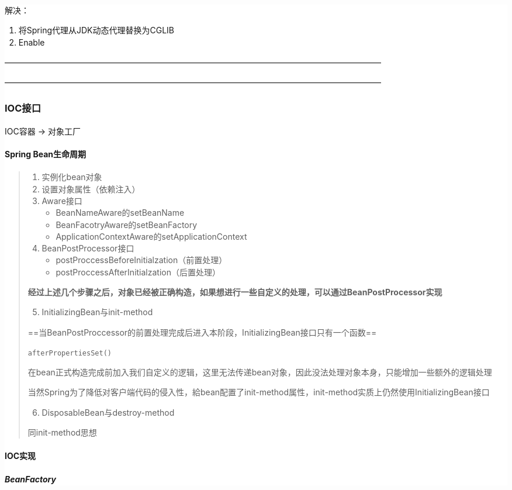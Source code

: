 解决：

1. 将Spring代理从JDK动态代理替换为CGLIB
2. Enable











——————————————————————————————————————————————

——————————————————————————————————————————————



### IOC接口

IOC容器 -> 对象工厂



#### Spring Bean生命周期

> 1. 实例化bean对象
> 2. 设置对象属性（依赖注入）
> 3. Aware接口
>     + BeanNameAware的setBeanName
>     + BeanFacotryAware的setBeanFactory
>     + ApplicationContextAware的setApplicationContext
> 4. BeanPostProcessor接口
>     + postProccessBeforeInitialzation（前置处理）
>     + postProccessAfterInitialzation（后置处理）
>
> **经过上述几个步骤之后，对象已经被正确构造，如果想进行一些自定义的处理，可以通过BeanPostProcessor实现**
>
> 5. InitializingBean与init-method
>
> ==当BeanPostProccessor的前置处理完成后进入本阶段，InitializingBean接口只有一个函数==
>
> `afterPropertiesSet()`
>
> 在bean正式构造完成前加入我们自定义的逻辑，这里无法传递bean对象，因此没法处理对象本身，只能增加一些额外的逻辑处理
>
> 当然Spring为了降低对客户端代码的侵入性，給bean配置了init-method属性，init-method实质上仍然使用InitializingBean接口
>
> 6. DisposableBean与destroy-method
>
> 同init-method思想





#### IOC实现

##### BeanFactory
